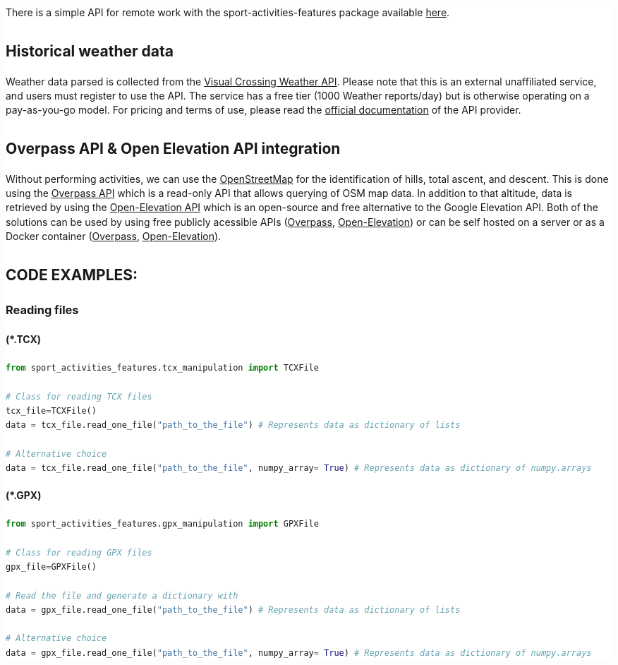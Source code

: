 There is a simple API for remote work with the sport-activities-features package available [here](https://github.com/alenrajsp/sport-activities-features-api).


## Historical weather data
Weather data parsed is collected from the [Visual Crossing Weather API](https://www.visualcrossing.com/).
Please note that this is an external unaffiliated service, and users must register to use the API.
The service has a free tier (1000 Weather reports/day) but is otherwise operating on a pay-as-you-go model.
For pricing and terms of use, please read the [official documentation](https://www.visualcrossing.com/weather-data-editions) of the API provider.

## Overpass API & Open Elevation API integration
Without performing activities, we can use the [OpenStreetMap](https://www.openstreetmap.org/) for the identification of hills,
total ascent, and descent. This is done using the [Overpass API](https://wiki.openstreetmap.org/wiki/Overpass_API)
which is a read-only API that allows querying of OSM map data. In addition to that altitude, data is retrieved by using the
[Open-Elevation API](https://open-elevation.com/) which is an open-source and free alternative to the Google Elevation API.
Both of the solutions can be used by using free publicly acessible APIs ([Overpass](https://wiki.openstreetmap.org/wiki/Overpass_API), [Open-Elevation](https://open-elevation.com/#public-api)) or can be self hosted on a server or as a Docker container ([Overpass](https://wiki.openstreetmap.org/wiki/Overpass_API/Installation), [Open-Elevation](https://github.com/Jorl17/open-elevation/blob/master/docs/host-your-own.md)).

## CODE EXAMPLES:

### Reading files

#### (*.TCX)
```python
from sport_activities_features.tcx_manipulation import TCXFile

# Class for reading TCX files
tcx_file=TCXFile()
data = tcx_file.read_one_file("path_to_the_file") # Represents data as dictionary of lists

# Alternative choice
data = tcx_file.read_one_file("path_to_the_file", numpy_array= True) # Represents data as dictionary of numpy.arrays

```

#### (*.GPX)
```python
from sport_activities_features.gpx_manipulation import GPXFile

# Class for reading GPX files
gpx_file=GPXFile()

# Read the file and generate a dictionary with 
data = gpx_file.read_one_file("path_to_the_file") # Represents data as dictionary of lists

# Alternative choice
data = gpx_file.read_one_file("path_to_the_file", numpy_array= True) # Represents data as dictionary of numpy.arrays

```
